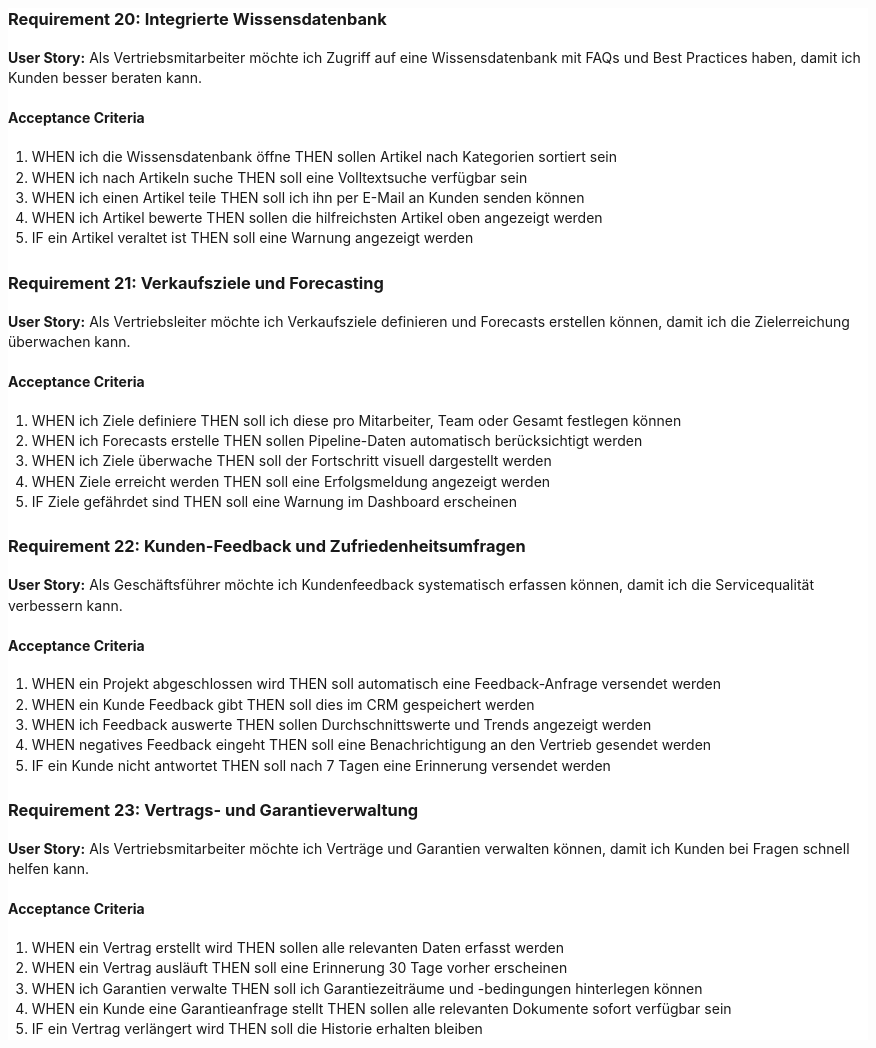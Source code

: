 ### Requirement 20: Integrierte Wissensdatenbank

**User Story:** Als Vertriebsmitarbeiter möchte ich Zugriff auf eine Wissensdatenbank mit FAQs und Best Practices haben, damit ich Kunden besser beraten kann.

#### Acceptance Criteria

1. WHEN ich die Wissensdatenbank öffne THEN sollen Artikel nach Kategorien sortiert sein
2. WHEN ich nach Artikeln suche THEN soll eine Volltextsuche verfügbar sein
3. WHEN ich einen Artikel teile THEN soll ich ihn per E-Mail an Kunden senden können
4. WHEN ich Artikel bewerte THEN sollen die hilfreichsten Artikel oben angezeigt werden
5. IF ein Artikel veraltet ist THEN soll eine Warnung angezeigt werden

### Requirement 21: Verkaufsziele und Forecasting

**User Story:** Als Vertriebsleiter möchte ich Verkaufsziele definieren und Forecasts erstellen können, damit ich die Zielerreichung überwachen kann.

#### Acceptance Criteria

1. WHEN ich Ziele definiere THEN soll ich diese pro Mitarbeiter, Team oder Gesamt festlegen können
2. WHEN ich Forecasts erstelle THEN sollen Pipeline-Daten automatisch berücksichtigt werden
3. WHEN ich Ziele überwache THEN soll der Fortschritt visuell dargestellt werden
4. WHEN Ziele erreicht werden THEN soll eine Erfolgsmeldung angezeigt werden
5. IF Ziele gefährdet sind THEN soll eine Warnung im Dashboard erscheinen

### Requirement 22: Kunden-Feedback und Zufriedenheitsumfragen

**User Story:** Als Geschäftsführer möchte ich Kundenfeedback systematisch erfassen können, damit ich die Servicequalität verbessern kann.

#### Acceptance Criteria

1. WHEN ein Projekt abgeschlossen wird THEN soll automatisch eine Feedback-Anfrage versendet werden
2. WHEN ein Kunde Feedback gibt THEN soll dies im CRM gespeichert werden
3. WHEN ich Feedback auswerte THEN sollen Durchschnittswerte und Trends angezeigt werden
4. WHEN negatives Feedback eingeht THEN soll eine Benachrichtigung an den Vertrieb gesendet werden
5. IF ein Kunde nicht antwortet THEN soll nach 7 Tagen eine Erinnerung versendet werden

### Requirement 23: Vertrags- und Garantieverwaltung

**User Story:** Als Vertriebsmitarbeiter möchte ich Verträge und Garantien verwalten können, damit ich Kunden bei Fragen schnell helfen kann.

#### Acceptance Criteria

1. WHEN ein Vertrag erstellt wird THEN sollen alle relevanten Daten erfasst werden
2. WHEN ein Vertrag ausläuft THEN soll eine Erinnerung 30 Tage vorher erscheinen
3. WHEN ich Garantien verwalte THEN soll ich Garantiezeiträume und -bedingungen hinterlegen können
4. WHEN ein Kunde eine Garantieanfrage stellt THEN sollen alle relevanten Dokumente sofort verfügbar sein
5. IF ein Vertrag verlängert wird THEN soll die Historie erhalten bleiben
